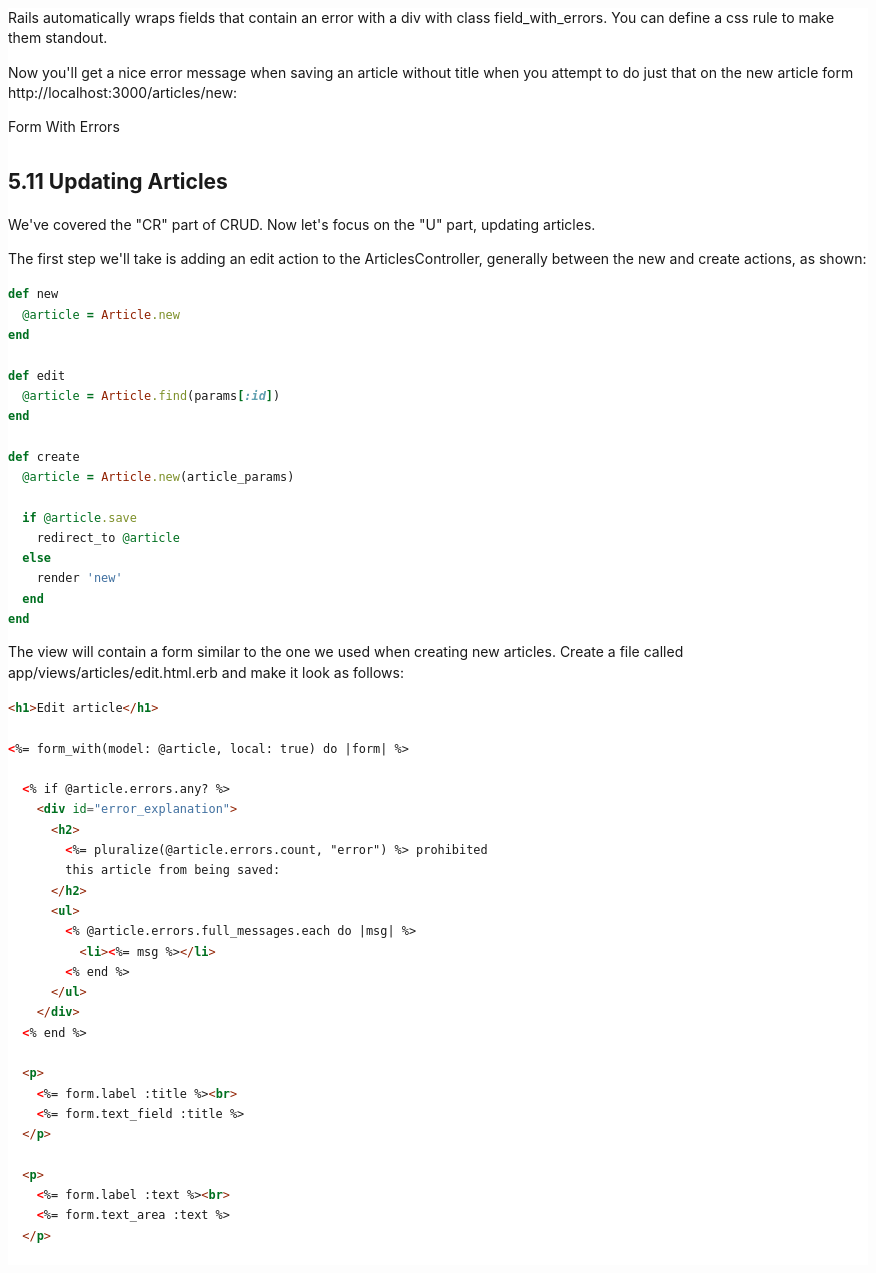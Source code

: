 Rails automatically wraps fields that contain an error with a div with class field_with_errors. You can define a css rule to make them standout.

Now you'll get a nice error message when saving an article without title when you attempt to do just that on the new article form http://localhost:3000/articles/new:

Form With Errors

## 5.11 Updating Articles
We've covered the "CR" part of CRUD. Now let's focus on the "U" part, updating articles.

The first step we'll take is adding an edit action to the ArticlesController, generally between the new and create actions, as shown:

```ruby
def new
  @article = Article.new
end
 
def edit
  @article = Article.find(params[:id])
end
 
def create
  @article = Article.new(article_params)
 
  if @article.save
    redirect_to @article
  else
    render 'new'
  end
end
```

The view will contain a form similar to the one we used when creating new articles. Create a file called app/views/articles/edit.html.erb and make it look as follows:

```html
<h1>Edit article</h1>
 
<%= form_with(model: @article, local: true) do |form| %>
 
  <% if @article.errors.any? %>
    <div id="error_explanation">
      <h2>
        <%= pluralize(@article.errors.count, "error") %> prohibited
        this article from being saved:
      </h2>
      <ul>
        <% @article.errors.full_messages.each do |msg| %>
          <li><%= msg %></li>
        <% end %>
      </ul>
    </div>
  <% end %>
 
  <p>
    <%= form.label :title %><br>
    <%= form.text_field :title %>
  </p>
 
  <p>
    <%= form.label :text %><br>
    <%= form.text_area :text %>
  </p>
 
```